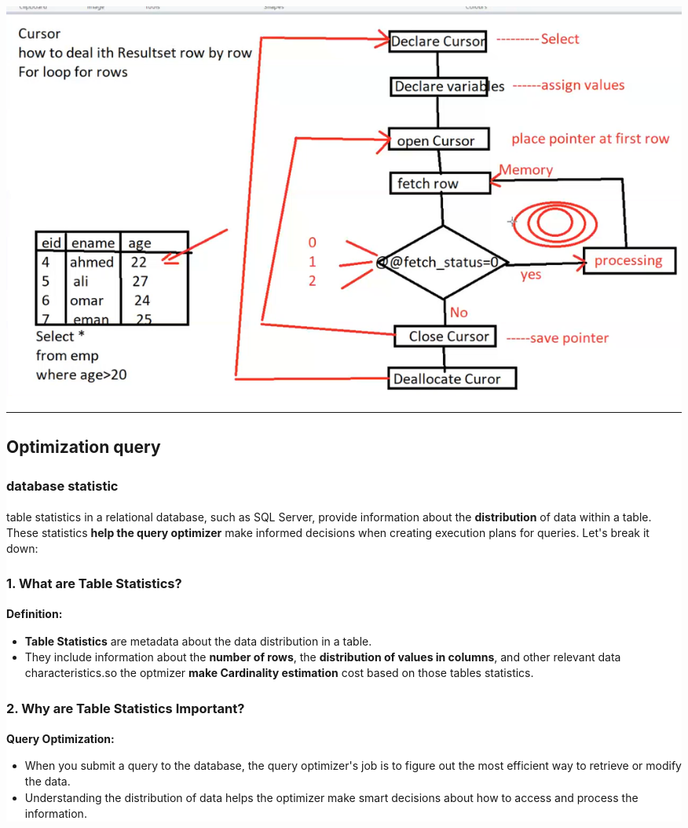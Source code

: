 ![Alt text](image-11.png)

-------
## Optimization query
  ### database statistic 

table statistics in a relational database, such as SQL Server, provide information about the **distribution** of data within a table. These statistics **help the query optimizer** make informed decisions when creating execution plans for queries. Let's break it down:

### 1. What are Table Statistics?

**Definition:**
- **Table Statistics** are metadata about the data distribution in a table.
- They include information about the **number of rows**, the **distribution of values in columns**, and other relevant data characteristics.so the optmizer **make Cardinality estimation** cost based on those tables statistics.

### 2. Why are Table Statistics Important?

**Query Optimization:**
- When you submit a query to the database, the query optimizer's job is to figure out the most efficient way to retrieve or modify the data.
- Understanding the distribution of data helps the optimizer make smart decisions about how to access and process the information.
